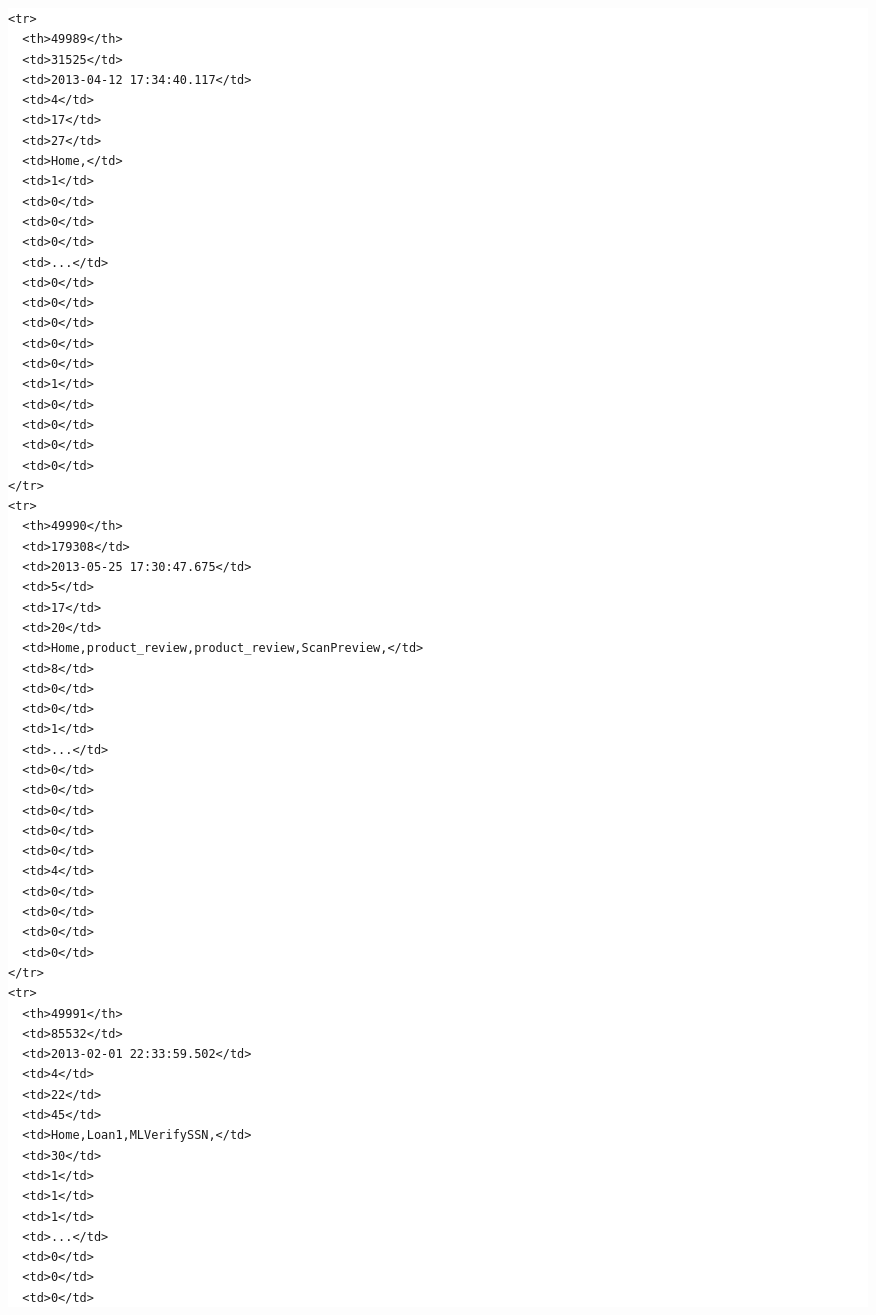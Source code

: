     <tr>
      <th>49989</th>
      <td>31525</td>
      <td>2013-04-12 17:34:40.117</td>
      <td>4</td>
      <td>17</td>
      <td>27</td>
      <td>Home,</td>
      <td>1</td>
      <td>0</td>
      <td>0</td>
      <td>0</td>
      <td>...</td>
      <td>0</td>
      <td>0</td>
      <td>0</td>
      <td>0</td>
      <td>0</td>
      <td>1</td>
      <td>0</td>
      <td>0</td>
      <td>0</td>
      <td>0</td>
    </tr>
    <tr>
      <th>49990</th>
      <td>179308</td>
      <td>2013-05-25 17:30:47.675</td>
      <td>5</td>
      <td>17</td>
      <td>20</td>
      <td>Home,product_review,product_review,ScanPreview,</td>
      <td>8</td>
      <td>0</td>
      <td>0</td>
      <td>1</td>
      <td>...</td>
      <td>0</td>
      <td>0</td>
      <td>0</td>
      <td>0</td>
      <td>0</td>
      <td>4</td>
      <td>0</td>
      <td>0</td>
      <td>0</td>
      <td>0</td>
    </tr>
    <tr>
      <th>49991</th>
      <td>85532</td>
      <td>2013-02-01 22:33:59.502</td>
      <td>4</td>
      <td>22</td>
      <td>45</td>
      <td>Home,Loan1,MLVerifySSN,</td>
      <td>30</td>
      <td>1</td>
      <td>1</td>
      <td>1</td>
      <td>...</td>
      <td>0</td>
      <td>0</td>
      <td>0</td>